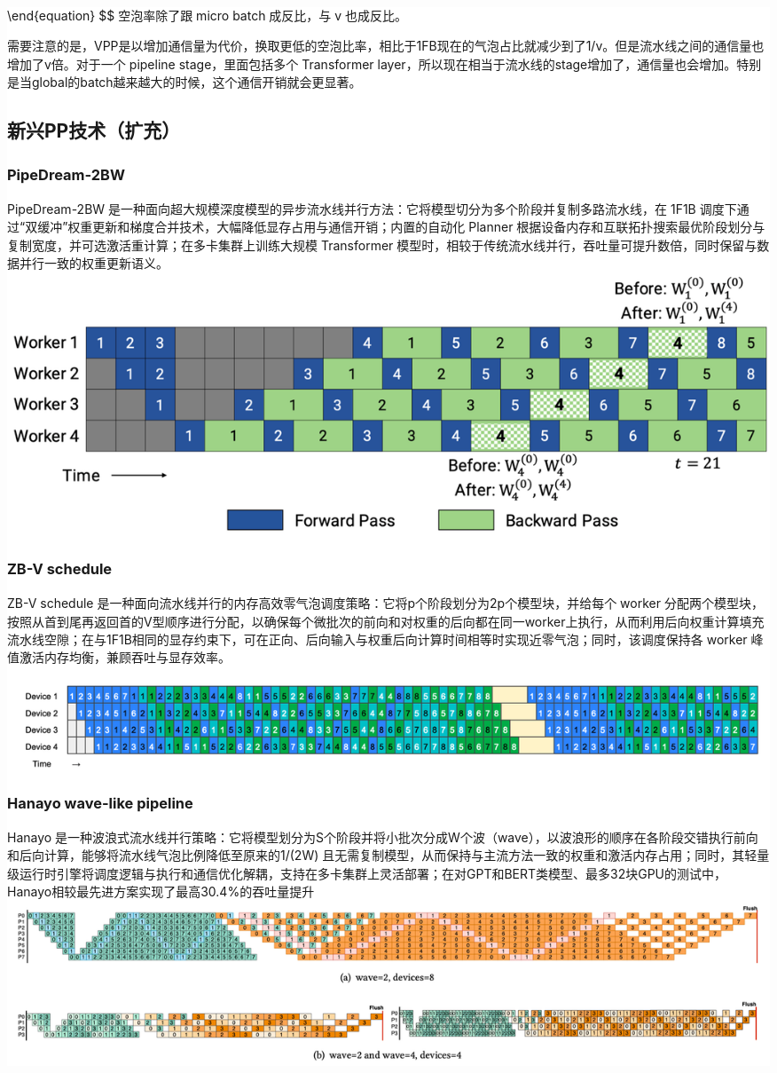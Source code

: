 \end{equation}
$$
空泡率除了跟 micro batch 成反比，与 v 也成反比。

需要注意的是，VPP是以增加通信量为代价，换取更低的空泡比率，相比于1FB现在的气泡占比就减少到了1/v。但是流水线之间的通信量也增加了v倍。对于一个 pipeline stage，里面包括多个 Transformer layer，所以现在相当于流水线的stage增加了，通信量也会增加。特别是当global的batch越来越大的时候，这个通信开销就会更显著。

## 新兴PP技术（扩充）

### PipeDream-2BW

PipeDream-2BW 是一种面向超大规模深度模型的异步流水线并行方法：它将模型切分为多个阶段并复制多路流水线，在 1F1B 调度下通过“双缓冲”权重更新和梯度合并技术，大幅降低显存占用与通信开销；内置的自动化 Planner 根据设备内存和互联拓扑搜索最优阶段划分与复制宽度，并可选激活重计算；在多卡集群上训练大规模 Transformer 模型时，相较于传统流水线并行，吞吐量可提升数倍，同时保留与数据并行一致的权重更新语义。
![PipeDream-2BW原理](images/10pipeline05.png)

### ZB-V schedule

ZB-V schedule 是一种面向流水线并行的内存高效零气泡调度策略：它将p个阶段划分为2p个模型块，并给每个 worker 分配两个模型块，按照从首到尾再返回首的V型顺序进行分配，以确保每个微批次的前向和对权重的后向都在同一worker上执行，从而利用后向权重计算填充流水线空隙；在与1F1B相同的显存约束下，可在正向、后向输入与权重后向计算时间相等时实现近零气泡；同时，该调度保持各 worker 峰值激活内存均衡，兼顾吞吐与显存效率。
![ZB-V schedule原理](images/10pipeline06.png)

### Hanayo wave-like pipeline

Hanayo 是一种波浪式流水线并行策略：它将模型划分为S个阶段并将小批次分成W个波（wave），以波浪形的顺序在各阶段交错执行前向和后向计算，能够将流水线气泡比例降低至原来的1/(2W) 且无需复制模型，从而保持与主流方法一致的权重和激活内存占用；同时，其轻量级运行时引擎将调度逻辑与执行和通信优化解耦，支持在多卡集群上灵活部署；在对GPT和BERT类模型、最多32块GPU的测试中，Hanayo相较最先进方案实现了最高30.4%的吞吐量提升
![Hanayo wave-like原理](images/10pipeline07.png)
